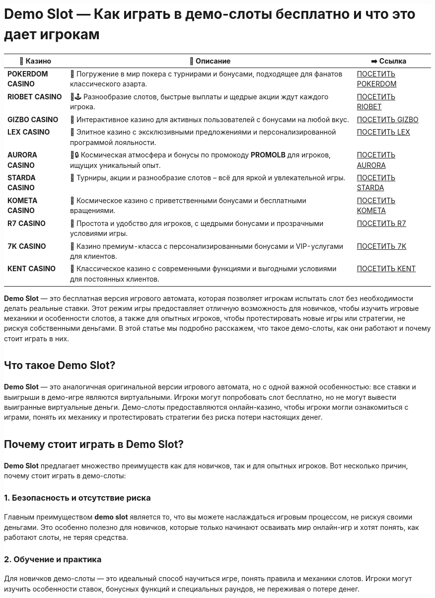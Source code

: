 # Demo Slot — Как играть в демо-слоты бесплатно и что это дает игрокам
| 🎰 Казино           | 📜 Описание                                                                                       | ➡️ Ссылка                                                                                          |   |
| ------------------- | ------------------------------------------------------------------------------------------------- | -------------------------------------------------------------------------------------------------- | - |
| **POKERDOM CASINO** | 🎲 Погружение в мир покера с турнирами и бонусами, подходящее для фанатов классического азарта.   | [ПОСЕТИТЬ POKERDOM](https://brandplay.link/FwVc4f)                                                 |   |
| **RIOBET CASINO**   | 🌟🕹️ Разнообразие слотов, быстрые выплаты и щедрые акции ждут каждого игрока.                    | [ПОСЕТИТЬ RIOBET](https://brandplay.link/TnjsxFvH)                                                 |   |
| **GIZBO CASINO**    | 🚀 Интерактивное казино для активных пользователей с бонусами на любой вкус.                      | [ПОСЕТИТЬ GIZBO](https://brandplay.link/rvzLrVLp)                                                  |   |
| **LEX CASINO**      | 🎰 Элитное казино с эксклюзивными предложениями и персонализированной программой лояльности.      | [ПОСЕТИТЬ LEX](https://brandplay.link/VMqNXPFs)                                                    |   |
| **AURORA CASINO**   | 🌌🔒 Космическая атмосфера и бонусы по промокоду **PROMOLB** для игроков, ищущих уникальный опыт. | [ПОСЕТИТЬ AURORA](https://10trafic-stat2.com/click/668546556bcc6313411604bc/6766/13031/subaccount) |   |
| **STARDA CASINO**   | 🌠 Турниры, акции и разнообразие слотов – всё для яркой и увлекательной игры.                     | [ПОСЕТИТЬ STARDA](https://brandplay.link/HDcDrxLk)                                                 |   |
| **KOMETA CASINO**   | 💫 Космическое казино с приветственными бонусами и бесплатными вращениями.                        | [ПОСЕТИТЬ KOMETA](https://brandplay.link/jHzFFYGv)                                                 |   |
| **R7 CASINO**       | 🎯 Простота и удобство для игроков, с щедрыми бонусами и прозрачными условиями игры.              | [ПОСЕТИТЬ R7](https://brandplay.link/dByFXP7h)                                                     |   |
| **7K CASINO**       | 💎 Казино премиум-класса с персонализированными бонусами и VIP-услугами для клиентов.             | [ПОСЕТИТЬ 7K](https://brandplay.link/dd46bNgD)                                                     |   |
| **KENT CASINO**     | 🎲 Классическое казино с современными функциями и выгодными условиями для постоянных клиентов.    | [ПОСЕТИТЬ KENT](https://brandplay.link/XRH1g6Vb)                                                   |   |

**Demo Slot** — это бесплатная версия игрового автомата, которая позволяет игрокам испытать слот без необходимости делать реальные ставки. Этот режим игры предоставляет отличную возможность для новичков, чтобы изучить игровые механики и особенности слотов, а также для опытных игроков, чтобы протестировать новые игры или стратегии, не рискуя собственными деньгами. В этой статье мы подробно расскажем, что такое демо-слоты, как они работают и почему стоит играть в них.

## Что такое Demo Slot?

**Demo Slot** — это аналогичная оригинальной версии игрового автомата, но с одной важной особенностью: все ставки и выигрыши в демо-игре являются виртуальными. Игроки могут попробовать слот бесплатно, но не могут вывести выигранные виртуальные деньги. Демо-слоты предоставляются онлайн-казино, чтобы игроки могли ознакомиться с играми, понять их механику и протестировать стратегии без риска потери настоящих денег.

## Почему стоит играть в Demo Slot?

**Demo Slot** предлагает множество преимуществ как для новичков, так и для опытных игроков. Вот несколько причин, почему стоит играть в демо-слоты:

### 1. **Безопасность и отсутствие риска**

Главным преимуществом **demo slot** является то, что вы можете наслаждаться игровым процессом, не рискуя своими деньгами. Это особенно полезно для новичков, которые только начинают осваивать мир онлайн-игр и хотят понять, как работают слоты, не теряя средства.

### 2. **Обучение и практика**

Для новичков демо-слоты — это идеальный способ научиться игре, понять правила и механики слотов. Игроки могут изучить особенности ставок, бонусных функций и специальных раундов, не переживая о потере денег.

